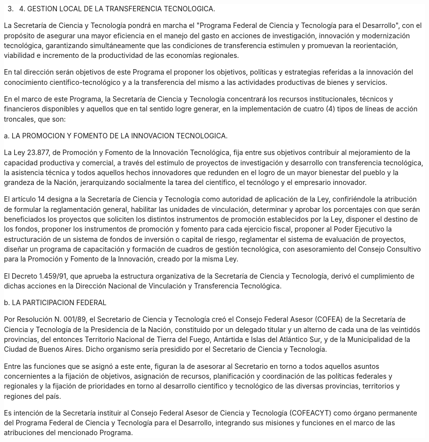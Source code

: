 3.   4.  GESTION  LOCAL  DE  LA  TRANSFERENCIA    TECNOLOGICA.

La  Secretaría  de  Ciencia  y  Tecnología  pondrá  en  marcha  el "Programa  Federal de Ciencia y Tecnología para el Desarrollo", con el propósito  de  asegurar  una  mayor  eficiencia en el manejo del gasto  en  acciones  de investigación, innovación  y  modernización tecnológica, garantizando  simultáneamente  que  las condiciones de transferencia estimulen y promuevan la reorientación,  viabilidad e incremento  de  la  productividad  de las economías regionales.

En tal dirección serán objetivos de  este Programa el proponer los objetivos, políticas y estrategias referidas  a  la  innovación del conocimiento científico-tecnológico y a la transferencia  del mismo a    las    actividades  productivas  de  bienes  y  servicios.

En  el  marco  de  este  Programa,  la  Secretaría  de  Ciencia  y Tecnología  concentrará  los  recursos  institucionales, técnicos y financieros  disponibles  y  aquellos  que  en  tal  sentido  logre generar,  en  la implementación de cuatro (4) tipos  de  líneas  de acción troncales, que son:

a.  LA PROMOCION  Y  FOMENTO  DE  LA  INNOVACION  TECNOLOGICA.

La Ley 23.877, de Promoción y Fomento de la Innovación Tecnológica,  fija  entre  sus objetivos contribuir al mejoramiento de la capacidad productiva y  comercial,  a  través del estímulo de proyectos    de    investigación  y  desarrollo  con  transferencia tecnológica,  la  asistencia    técnica  y  todos  aquellos  hechos innovadores que redunden en el logro  de  un  mayor  bienestar  del pueblo  y  la  grandeza  de la Nación, jerarquizando socialmente la tarea del científico, el tecnólogo  y  el empresario innovador.

El artículo 14 designa a la Secretaría  de  Ciencia  y  Tecnología como    autoridad   de  aplicación  de  la  Ley,  confiriéndole  la atribución de formular  la  reglamentación  general,  habilitar las unidades  de vinculación, determinar y aprobar los porcentajes  con que serán beneficiados  los  proyectos  que soliciten los distintos instrumentos  de promoción establecidos por  la  Ley,  disponer  el destino de los  fondos,  proponer  los  instrumentos de promoción y fomento para cada ejercicio fiscal, proponer  al Poder Ejecutivo la estructuración de un sistema de fondos de inversión  o  capital  de riesgo,  reglamentar el sistema de evaluación de proyectos, diseñar un programa  de  capacitación  y  formación  de  cuadros de gestión tecnológica,  con  asesoramiento  del  Consejo Consultivo  para  la Promoción y Fomento de la Innovación, creado  por la misma Ley.

El Decreto 1.459/91, que aprueba la estructura organizativa  de la Secretaría  de  Ciencia  y  Tecnología,  derivó  el cumplimiento de dichas  acciones  en  la  Dirección  Nacional  de  Vinculación    y Transferencia Tecnológica.

b. LA PARTICIPACION FEDERAL

Por  Resolución N. 001/89,  el  Secretario de Ciencia y Tecnología creó el Consejo Federal Asesor (COFEA)  de la Secretaría de Ciencia y  Tecnología de la Presidencia de la Nación,  constituido  por  un delegado  titular  y  un  alterno  de  cada  una  de  las veintidós provincias, del entonces Territorio Nacional de Tierra  del  Fuego, Antártida  e  Islas del Atlántico Sur, y de la Municipalidad de  la Ciudad de Buenos  Aires.  Dicho  organismo  sería  presidido por el Secretario de Ciencia y Tecnología.

Entre  las  funciones  que  se asignó a este ente, figuran  la  de asesorar  al  Secretario  en  torno    a   todos  aquellos  asuntos concernientes a la fijación de objetivos, asignación  de  recursos, planificación    y   coordinación  de  las  políticas  federales  y regionales y la fijación  de  prioridades  en  torno  al desarrollo científico y tecnológico de las diversas provincias, territorios  y regiones del país.

Es  intención  de la Secretaría instituir al Consejo Federal Asesor de  Ciencia y Tecnología  (COFEACYT)  como  órgano  permanente  del Programa  Federal  de  Ciencia  y  Tecnología  para  el Desarrollo, integrando sus misiones y funciones en el marco de las atribuciones del mencionado Programa.
